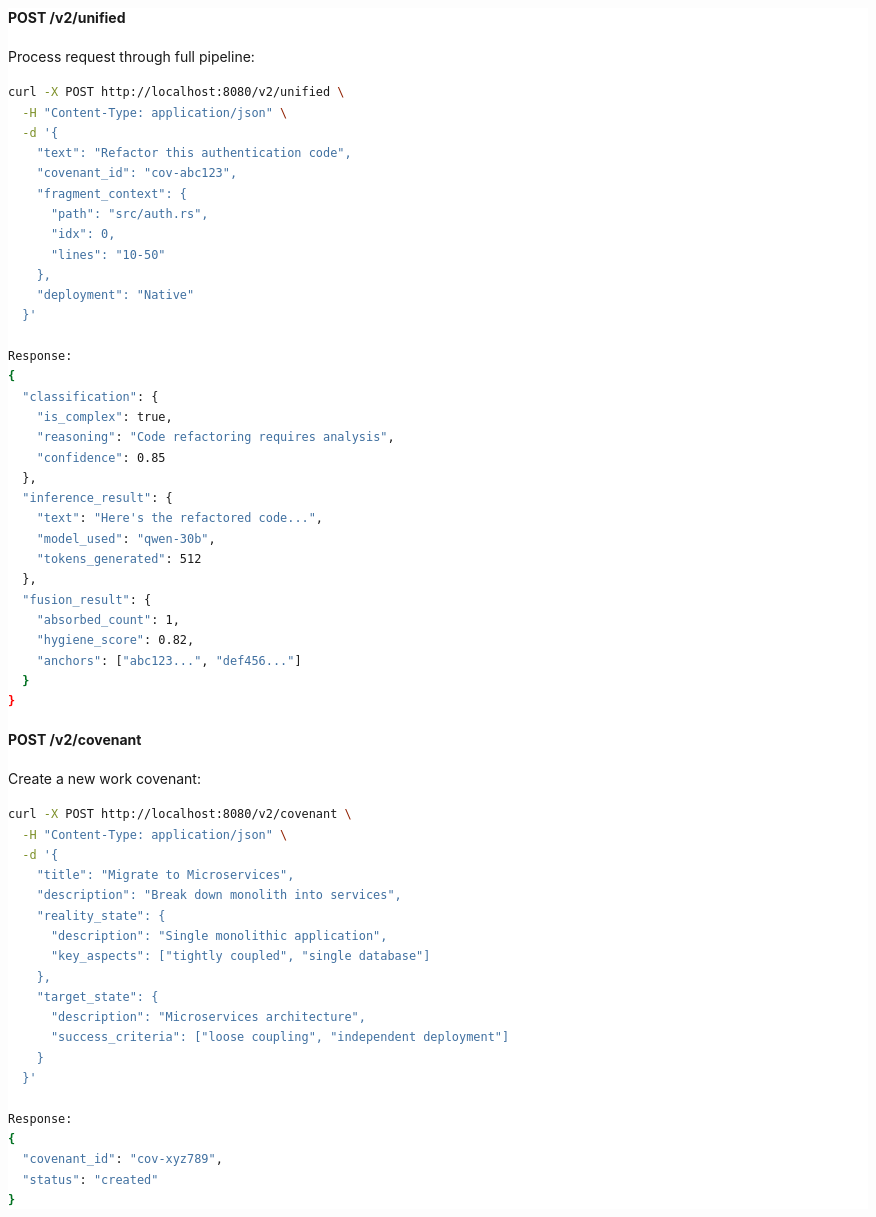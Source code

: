 #### POST /v2/unified
Process request through full pipeline:

```bash
curl -X POST http://localhost:8080/v2/unified \
  -H "Content-Type: application/json" \
  -d '{
    "text": "Refactor this authentication code",
    "covenant_id": "cov-abc123",
    "fragment_context": {
      "path": "src/auth.rs",
      "idx": 0,
      "lines": "10-50"
    },
    "deployment": "Native"
  }'

Response:
{
  "classification": {
    "is_complex": true,
    "reasoning": "Code refactoring requires analysis",
    "confidence": 0.85
  },
  "inference_result": {
    "text": "Here's the refactored code...",
    "model_used": "qwen-30b",
    "tokens_generated": 512
  },
  "fusion_result": {
    "absorbed_count": 1,
    "hygiene_score": 0.82,
    "anchors": ["abc123...", "def456..."]
  }
}
```

#### POST /v2/covenant
Create a new work covenant:

```bash
curl -X POST http://localhost:8080/v2/covenant \
  -H "Content-Type: application/json" \
  -d '{
    "title": "Migrate to Microservices",
    "description": "Break down monolith into services",
    "reality_state": {
      "description": "Single monolithic application",
      "key_aspects": ["tightly coupled", "single database"]
    },
    "target_state": {
      "description": "Microservices architecture",
      "success_criteria": ["loose coupling", "independent deployment"]
    }
  }'

Response:
{
  "covenant_id": "cov-xyz789",
  "status": "created"
}
```
